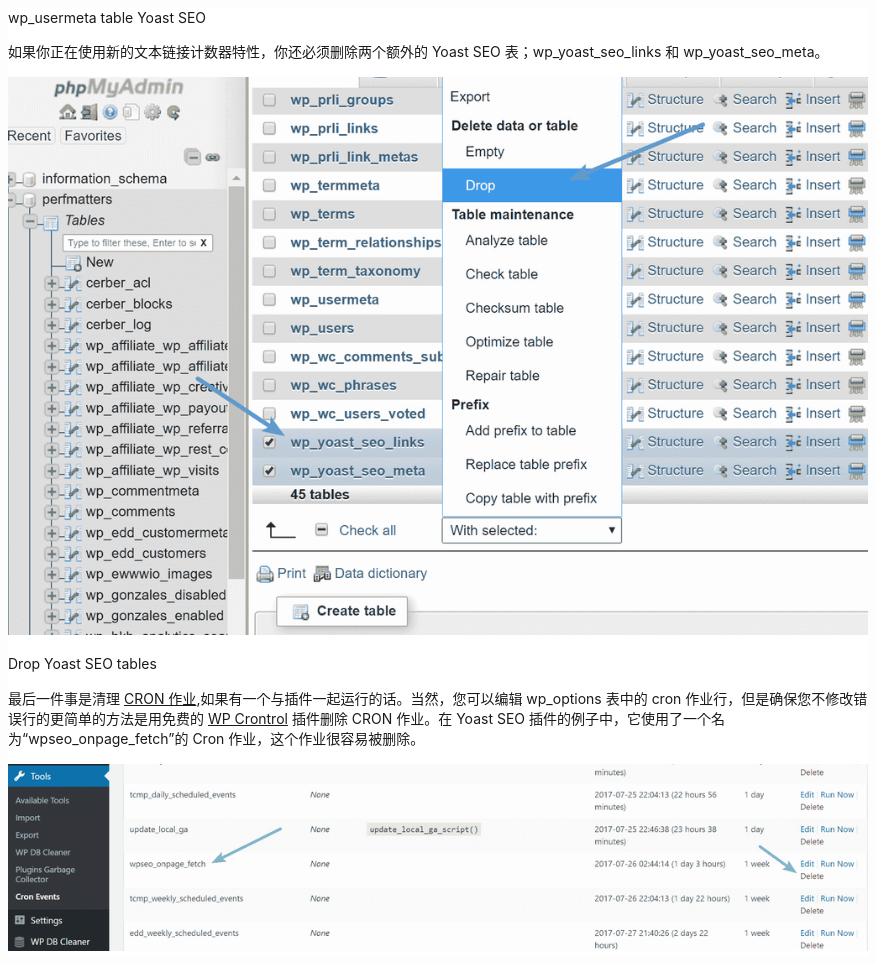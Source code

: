 wp_usermeta table Yoast SEO



如果你正在使用新的文本链接计数器特性，你还必须删除两个额外的 Yoast SEO 表；wp_yoast_seo_links 和 wp_yoast_seo_meta。

![Drop Yoast SEO tables](img/4849ab84849d589ba54cd217fdeac344.png)

Drop Yoast SEO tables



最后一件事是清理 [CRON 作业](https://kinsta.com/knowledgebase/wordpress-cron-job/),如果有一个与插件一起运行的话。当然，您可以编辑 wp_options 表中的 cron 作业行，但是确保您不修改错误行的更简单的方法是用免费的 [WP Crontrol](https://wordpress.org/plugins/wp-crontrol/) 插件删除 CRON 作业。在 Yoast SEO 插件的例子中，它使用了一个名为“wpseo_onpage_fetch”的 Cron 作业，这个作业很容易被删除。

![Delete wpseo onpage fetch cron job](img/7c1041c705132bd02aebff7e8681e00d.png)
